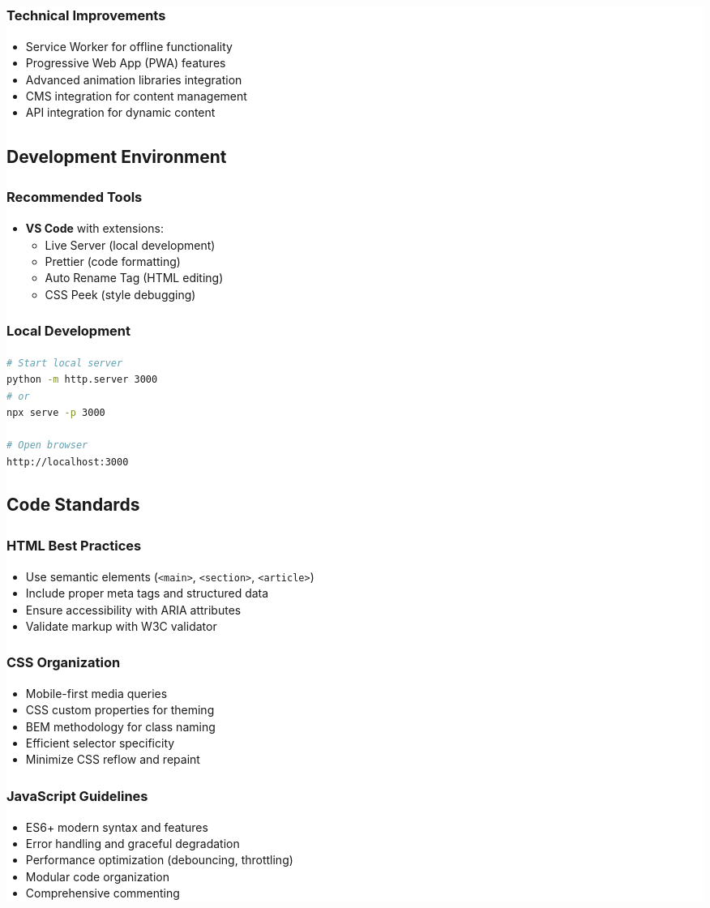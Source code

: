 ### Technical Improvements  
- Service Worker for offline functionality
- Progressive Web App (PWA) features
- Advanced animation libraries integration
- CMS integration for content management
- API integration for dynamic content

## Development Environment

### Recommended Tools
- **VS Code** with extensions:
  - Live Server (local development)
  - Prettier (code formatting)
  - Auto Rename Tag (HTML editing)
  - CSS Peek (style debugging)

### Local Development
```bash
# Start local server
python -m http.server 3000
# or
npx serve -p 3000

# Open browser
http://localhost:3000
```

## Code Standards

### HTML Best Practices
- Use semantic elements (`<main>`, `<section>`, `<article>`)
- Include proper meta tags and structured data
- Ensure accessibility with ARIA attributes
- Validate markup with W3C validator

### CSS Organization
- Mobile-first media queries
- CSS custom properties for theming
- BEM methodology for class naming
- Efficient selector specificity
- Minimize CSS reflow and repaint

### JavaScript Guidelines
- ES6+ modern syntax and features
- Error handling and graceful degradation
- Performance optimization (debouncing, throttling)
- Modular code organization
- Comprehensive commenting
